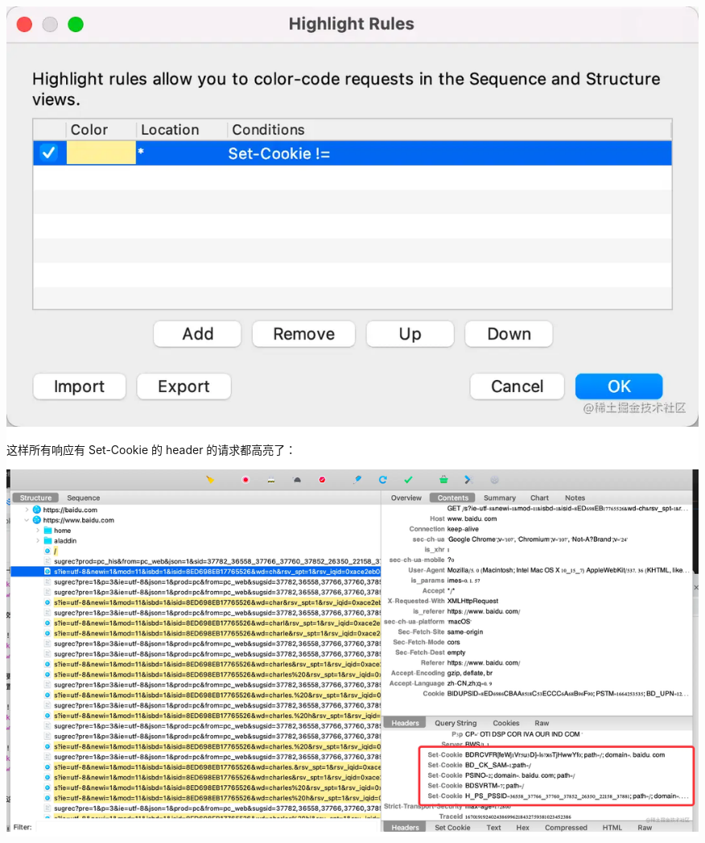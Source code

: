 ![](./images/3f532c0aece43cba86da20ee17381543.webp )

这样所有响应有 Set-Cookie 的 header 的请求都高亮了：

![](./images/aa995369278fee6b93a65bcb3d98cdc3.webp )
